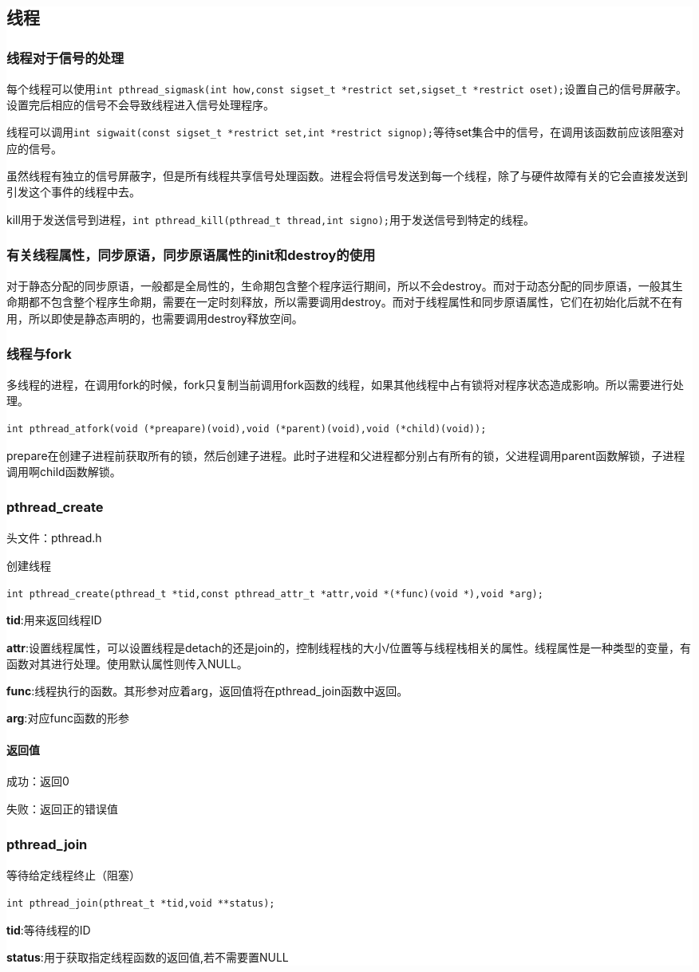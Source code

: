 ## 线程

### 线程对于信号的处理

每个线程可以使用`int pthread_sigmask(int how,const sigset_t *restrict set,sigset_t *restrict oset);`设置自己的信号屏蔽字。设置完后相应的信号不会导致线程进入信号处理程序。

线程可以调用`int sigwait(const sigset_t *restrict set,int *restrict signop);`等待set集合中的信号，在调用该函数前应该阻塞对应的信号。

虽然线程有独立的信号屏蔽字，但是所有线程共享信号处理函数。进程会将信号发送到每一个线程，除了与硬件故障有关的它会直接发送到引发这个事件的线程中去。

kill用于发送信号到进程，`int pthread_kill(pthread_t thread,int signo);`用于发送信号到特定的线程。

### 有关线程属性，同步原语，同步原语属性的init和destroy的使用

对于静态分配的同步原语，一般都是全局性的，生命期包含整个程序运行期间，所以不会destroy。而对于动态分配的同步原语，一般其生命期都不包含整个程序生命期，需要在一定时刻释放，所以需要调用destroy。而对于线程属性和同步原语属性，它们在初始化后就不在有用，所以即使是静态声明的，也需要调用destroy释放空间。

### 线程与fork

多线程的进程，在调用fork的时候，fork只复制当前调用fork函数的线程，如果其他线程中占有锁将对程序状态造成影响。所以需要进行处理。

`int pthread_atfork(void (*preapare)(void),void (*parent)(void),void (*child)(void));`

prepare在创建子进程前获取所有的锁，然后创建子进程。此时子进程和父进程都分别占有所有的锁，父进程调用parent函数解锁，子进程调用啊child函数解锁。

### pthread_create

头文件：pthread.h

创建线程

`int pthread_create(pthread_t *tid,const pthread_attr_t *attr,void *(*func)(void *),void *arg);`

**tid**:用来返回线程ID

**attr**:设置线程属性，可以设置线程是detach的还是join的，控制线程栈的大小/位置等与线程栈相关的属性。线程属性是一种类型的变量，有函数对其进行处理。使用默认属性则传入NULL。

**func**:线程执行的函数。其形参对应着arg，返回值将在pthread_join函数中返回。

**arg**:对应func函数的形参

#### 返回值

成功：返回0

失败：返回正的错误值

### pthread_join

等待给定线程终止（阻塞）

`int pthread_join(pthreat_t *tid,void **status);`

**tid**:等待线程的ID

**status**:用于获取指定线程函数的返回值,若不需要置NULL
